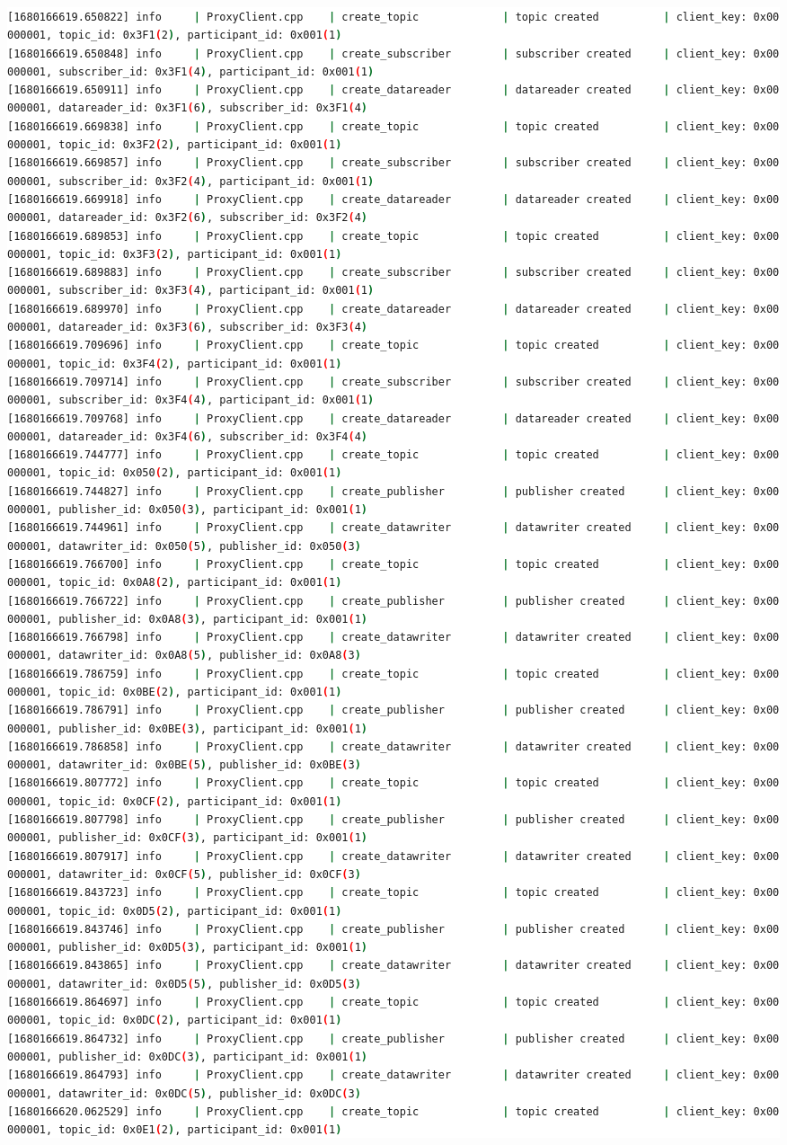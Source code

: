 ```bash     
[1680166619.650822] info     | ProxyClient.cpp    | create_topic             | topic created          | client_key: 0x00000001, topic_id: 0x3F1(2), participant_id: 0x001(1)        
[1680166619.650848] info     | ProxyClient.cpp    | create_subscriber        | subscriber created     | client_key: 0x00000001, subscriber_id: 0x3F1(4), participant_id: 0x001(1)        
[1680166619.650911] info     | ProxyClient.cpp    | create_datareader        | datareader created     | client_key: 0x00000001, datareader_id: 0x3F1(6), subscriber_id: 0x3F1(4)        
[1680166619.669838] info     | ProxyClient.cpp    | create_topic             | topic created          | client_key: 0x00000001, topic_id: 0x3F2(2), participant_id: 0x001(1)        
[1680166619.669857] info     | ProxyClient.cpp    | create_subscriber        | subscriber created     | client_key: 0x00000001, subscriber_id: 0x3F2(4), participant_id: 0x001(1)        
[1680166619.669918] info     | ProxyClient.cpp    | create_datareader        | datareader created     | client_key: 0x00000001, datareader_id: 0x3F2(6), subscriber_id: 0x3F2(4)        
[1680166619.689853] info     | ProxyClient.cpp    | create_topic             | topic created          | client_key: 0x00000001, topic_id: 0x3F3(2), participant_id: 0x001(1)        
[1680166619.689883] info     | ProxyClient.cpp    | create_subscriber        | subscriber created     | client_key: 0x00000001, subscriber_id: 0x3F3(4), participant_id: 0x001(1)        
[1680166619.689970] info     | ProxyClient.cpp    | create_datareader        | datareader created     | client_key: 0x00000001, datareader_id: 0x3F3(6), subscriber_id: 0x3F3(4)        
[1680166619.709696] info     | ProxyClient.cpp    | create_topic             | topic created          | client_key: 0x00000001, topic_id: 0x3F4(2), participant_id: 0x001(1)        
[1680166619.709714] info     | ProxyClient.cpp    | create_subscriber        | subscriber created     | client_key: 0x00000001, subscriber_id: 0x3F4(4), participant_id: 0x001(1)        
[1680166619.709768] info     | ProxyClient.cpp    | create_datareader        | datareader created     | client_key: 0x00000001, datareader_id: 0x3F4(6), subscriber_id: 0x3F4(4)        
[1680166619.744777] info     | ProxyClient.cpp    | create_topic             | topic created          | client_key: 0x00000001, topic_id: 0x050(2), participant_id: 0x001(1)        
[1680166619.744827] info     | ProxyClient.cpp    | create_publisher         | publisher created      | client_key: 0x00000001, publisher_id: 0x050(3), participant_id: 0x001(1)        
[1680166619.744961] info     | ProxyClient.cpp    | create_datawriter        | datawriter created     | client_key: 0x00000001, datawriter_id: 0x050(5), publisher_id: 0x050(3)        
[1680166619.766700] info     | ProxyClient.cpp    | create_topic             | topic created          | client_key: 0x00000001, topic_id: 0x0A8(2), participant_id: 0x001(1)        
[1680166619.766722] info     | ProxyClient.cpp    | create_publisher         | publisher created      | client_key: 0x00000001, publisher_id: 0x0A8(3), participant_id: 0x001(1)        
[1680166619.766798] info     | ProxyClient.cpp    | create_datawriter        | datawriter created     | client_key: 0x00000001, datawriter_id: 0x0A8(5), publisher_id: 0x0A8(3)        
[1680166619.786759] info     | ProxyClient.cpp    | create_topic             | topic created          | client_key: 0x00000001, topic_id: 0x0BE(2), participant_id: 0x001(1)        
[1680166619.786791] info     | ProxyClient.cpp    | create_publisher         | publisher created      | client_key: 0x00000001, publisher_id: 0x0BE(3), participant_id: 0x001(1)        
[1680166619.786858] info     | ProxyClient.cpp    | create_datawriter        | datawriter created     | client_key: 0x00000001, datawriter_id: 0x0BE(5), publisher_id: 0x0BE(3)        
[1680166619.807772] info     | ProxyClient.cpp    | create_topic             | topic created          | client_key: 0x00000001, topic_id: 0x0CF(2), participant_id: 0x001(1)        
[1680166619.807798] info     | ProxyClient.cpp    | create_publisher         | publisher created      | client_key: 0x00000001, publisher_id: 0x0CF(3), participant_id: 0x001(1)        
[1680166619.807917] info     | ProxyClient.cpp    | create_datawriter        | datawriter created     | client_key: 0x00000001, datawriter_id: 0x0CF(5), publisher_id: 0x0CF(3)        
[1680166619.843723] info     | ProxyClient.cpp    | create_topic             | topic created          | client_key: 0x00000001, topic_id: 0x0D5(2), participant_id: 0x001(1)        
[1680166619.843746] info     | ProxyClient.cpp    | create_publisher         | publisher created      | client_key: 0x00000001, publisher_id: 0x0D5(3), participant_id: 0x001(1)        
[1680166619.843865] info     | ProxyClient.cpp    | create_datawriter        | datawriter created     | client_key: 0x00000001, datawriter_id: 0x0D5(5), publisher_id: 0x0D5(3)        
[1680166619.864697] info     | ProxyClient.cpp    | create_topic             | topic created          | client_key: 0x00000001, topic_id: 0x0DC(2), participant_id: 0x001(1)        
[1680166619.864732] info     | ProxyClient.cpp    | create_publisher         | publisher created      | client_key: 0x00000001, publisher_id: 0x0DC(3), participant_id: 0x001(1)        
[1680166619.864793] info     | ProxyClient.cpp    | create_datawriter        | datawriter created     | client_key: 0x00000001, datawriter_id: 0x0DC(5), publisher_id: 0x0DC(3)        
[1680166620.062529] info     | ProxyClient.cpp    | create_topic             | topic created          | client_key: 0x00000001, topic_id: 0x0E1(2), participant_id: 0x001(1)        
```